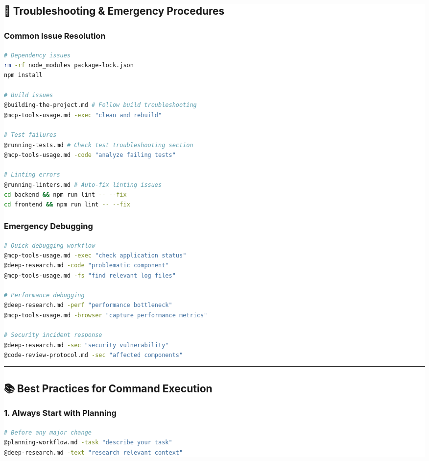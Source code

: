 
## 🚨 Troubleshooting & Emergency Procedures

### Common Issue Resolution

```bash
# Dependency issues
rm -rf node_modules package-lock.json
npm install

# Build issues
@building-the-project.md # Follow build troubleshooting
@mcp-tools-usage.md -exec "clean and rebuild"

# Test failures
@running-tests.md # Check test troubleshooting section
@mcp-tools-usage.md -code "analyze failing tests"

# Linting errors
@running-linters.md # Auto-fix linting issues
cd backend && npm run lint -- --fix
cd frontend && npm run lint -- --fix
```

### Emergency Debugging

```bash
# Quick debugging workflow
@mcp-tools-usage.md -exec "check application status"
@deep-research.md -code "problematic component"
@mcp-tools-usage.md -fs "find relevant log files"

# Performance debugging
@deep-research.md -perf "performance bottleneck"
@mcp-tools-usage.md -browser "capture performance metrics"

# Security incident response
@deep-research.md -sec "security vulnerability"
@code-review-protocol.md -sec "affected components"
```

---

## 📚 Best Practices for Command Execution

### 1. Always Start with Planning
```bash
# Before any major change
@planning-workflow.md -task "describe your task"
@deep-research.md -text "research relevant context"
```
